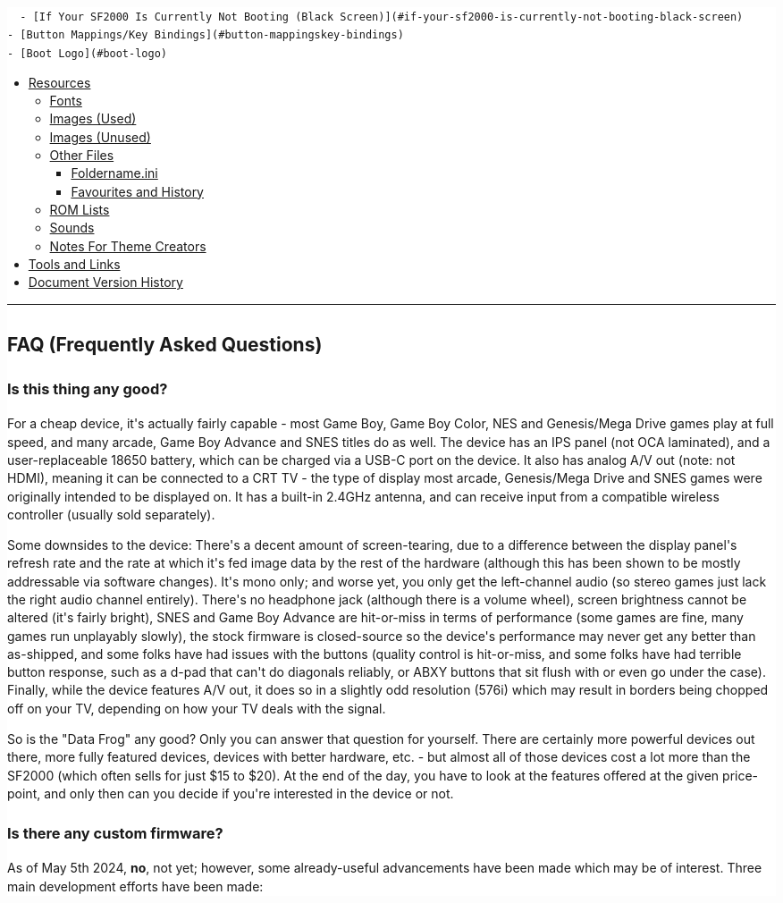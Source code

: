       - [If Your SF2000 Is Currently Not Booting (Black Screen)](#if-your-sf2000-is-currently-not-booting-black-screen)
    - [Button Mappings/Key Bindings](#button-mappingskey-bindings)
    - [Boot Logo](#boot-logo)
  - [Resources](#resources)
    - [Fonts](#fonts)
    - [Images (Used)](#images-used)
    - [Images (Unused)](#images-unused)
    - [Other Files](#other-files)
      - [Foldername.ini](#foldernameini)
      - [Favourites and History](#favourites-and-history)
    - [ROM Lists](#rom-lists)
    - [Sounds](#sounds)
    - [Notes For Theme Creators](#notes-for-theme-creators)
  - [Tools and Links](#tools-and-links)
  - [Document Version History](#document-version-history)

---

## FAQ (Frequently Asked Questions)

### Is this thing any good?
For a cheap device, it's actually fairly capable - most Game Boy, Game Boy Color, NES and Genesis/Mega Drive games play at full speed, and many arcade, Game Boy Advance and SNES titles do as well. The device has an IPS panel (not OCA laminated), and a user-replaceable 18650 battery, which can be charged via a USB-C port on the device. It also has analog A/V out (note: not HDMI), meaning it can be connected to a CRT TV - the type of display most arcade, Genesis/Mega Drive and SNES games were originally intended to be displayed on. It has a built-in 2.4GHz antenna, and can receive input from a compatible wireless controller (usually sold separately).

Some downsides to the device: There's a decent amount of screen-tearing, due to a difference between the display panel's refresh rate and the rate at which it's fed image data by the rest of the hardware (although this has been shown to be mostly addressable via software changes). It's mono only; and worse yet, you only get the left-channel audio (so stereo games just lack the right audio channel entirely). There's no headphone jack (although there is a volume wheel), screen brightness cannot be altered (it's fairly bright), SNES and Game Boy Advance are hit-or-miss in terms of performance (some games are fine, many games run unplayably slowly), the stock firmware is closed-source so the device's performance may never get any better than as-shipped, and some folks have had issues with the buttons (quality control is hit-or-miss, and some folks have had terrible button response, such as a d-pad that can't do diagonals reliably, or ABXY buttons that sit flush with or even go under the case). Finally, while the device features A/V out, it does so in a slightly odd resolution (576i) which may result in borders being chopped off on your TV, depending on how your TV deals with the signal.

So is the "Data Frog" any good? Only you can answer that question for yourself. There are certainly more powerful devices out there, more fully featured devices, devices with better hardware, etc. - but almost all of those devices cost a lot more than the SF2000 (which often sells for just $15 to $20). At the end of the day, you have to look at the features offered at the given price-point, and only then can you decide if you're interested in the device or not.

### Is there any custom firmware?
As of May 5th 2024, **no**, not yet; however, some already-useful advancements have been made which may be of interest. Three main development efforts have been made:
